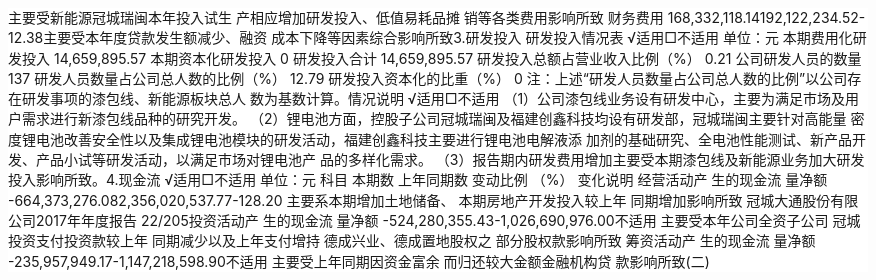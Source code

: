主要受新能源冠城瑞闽本年投入试生
产相应增加研发投入、低值易耗品摊
销等各类费用影响所致
财务费用
168,332,118.14192,122,234.52-12.38主要受本年度贷款发生额减少、融资
成本下降等因素综合影响所致3.研发投入
研发投入情况表
√适用□不适用
单位：元
本期费用化研发投入
14,659,895.57
本期资本化研发投入
0
研发投入合计
14,659,895.57
研发投入总额占营业收入比例（%）
0.21
公司研发人员的数量
137
研发人员数量占公司总人数的比例（%）
12.79
研发投入资本化的比重（%）
0
注：上述“研发人员数量占公司总人数的比例”以公司存在研发事项的漆包线、新能源板块总人
数为基数计算。情况说明
√适用□不适用
（1）公司漆包线业务设有研发中心，主要为满足市场及用户需求进行新漆包线品种的研究开发。
（2）锂电池方面，控股子公司冠城瑞闽及福建创鑫科技均设有研发部，冠城瑞闽主要针对高能量
密度锂电池改善安全性以及集成锂电池模块的研发活动，福建创鑫科技主要进行锂电池电解液添
加剂的基础研究、全电池性能测试、新产品开发、产品小试等研发活动，以满足市场对锂电池产
品的多样化需求。
（3）报告期内研发费用增加主要受本期漆包线及新能源业务加大研发投入影响所致。4.现金流
√适用□不适用
单位：元
科目
本期数
上年同期数
变动比例
（%）
变化说明
经营活动产
生的现金流
量净额
-664,373,276.082,356,020,537.77-128.20
主要系本期增加土地储备、
本期房地产开发投入较上年
同期增加影响所致
冠城大通股份有限公司2017年年度报告
22/205投资活动产
生的现金流
量净额
-524,280,355.43-1,026,690,976.00不适用
主要受本年公司全资子公司
冠城投资支付投资款较上年
同期减少以及上年支付增持
德成兴业、德成置地股权之
部分股权款影响所致
筹资活动产
生的现金流
量净额
-235,957,949.17-1,147,218,598.90不适用
主要受上年同期因资金富余
而归还较大金额金融机构贷
款影响所致(二)